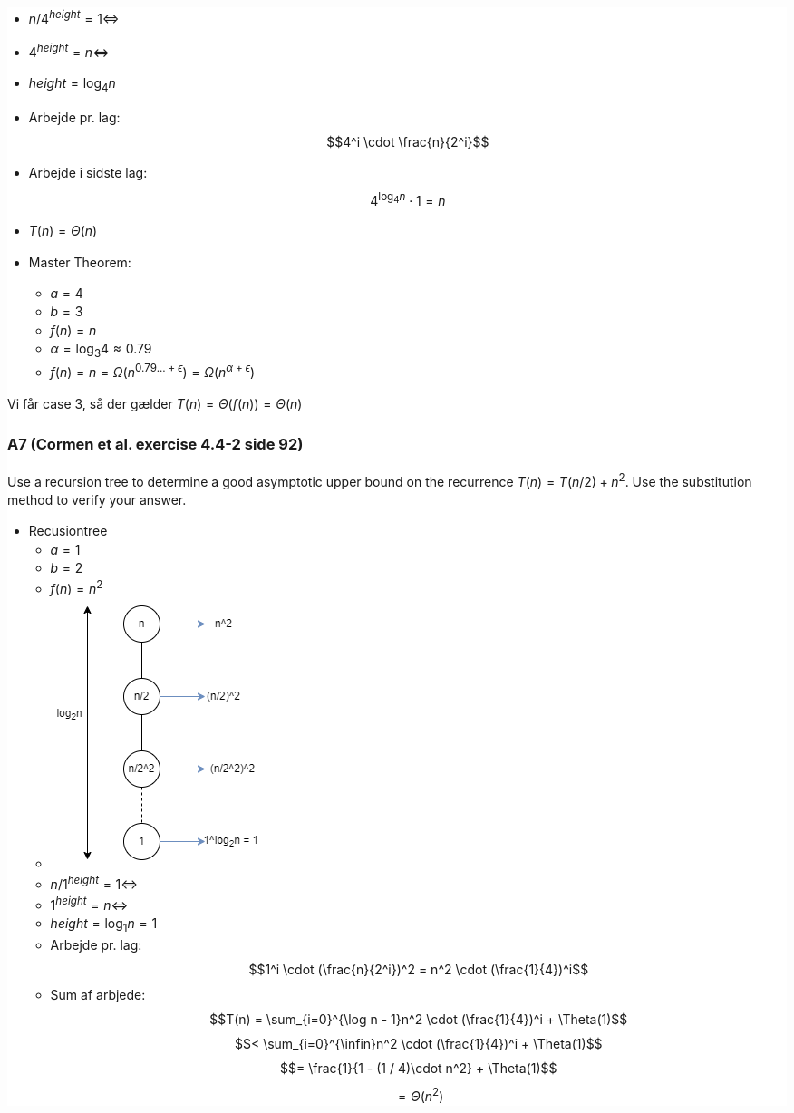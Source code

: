   - $n/4^{height} = 1 \Leftrightarrow$
  - $4^{height} = n \Leftrightarrow$
  - $height = \log_4 n$

  - Arbejde pr. lag:
  $$4^i \cdot \frac{n}{2^i}$$
  - Arbejde i sidste lag:
  $$4^{\log_4 n} \cdot 1 = n$$
  - $T(n) = \Theta(n)$

- Master Theorem:
  - $a = 4$
  - $b = 3$
  - $f(n) = n$
  - $\alpha = \log_3 4 \approx 0.79$
  - $f(n) = n = \Omega(n^{0.79... + \epsilon}) = \Omega(n^{\alpha + \epsilon})$

Vi får case 3, så der gælder $T(n) = \Theta(f(n)) = \Theta(n)$

### A7 (Cormen et al. exercise 4.4-2 side 92)

Use a recursion tree to determine a good asymptotic upper bound on the recurrence $T(n) = T(n/2) + n^2$. Use the substitution method to verify your answer.

- Recusiontree
  - $a = 1$
  - $b = 2$
  - $f(n) = n^2$
  - ![tree](4.png)
  - $n / 1^{height} = 1 \Leftrightarrow$
  - $1^{height} = n \Leftrightarrow$
  - $height = \log_1 n = 1$
  - Arbejde pr. lag:
  $$1^i \cdot (\frac{n}{2^i})^2 = n^2 \cdot (\frac{1}{4})^i$$
  - Sum af arbjede:
  $$T(n) = \sum_{i=0}^{\log n - 1}n^2 \cdot (\frac{1}{4})^i + \Theta(1)$$
  $$< \sum_{i=0}^{\infin}n^2 \cdot (\frac{1}{4})^i + \Theta(1)$$
  $$= \frac{1}{1 - (1 / 4)\cdot n^2} + \Theta(1)$$
  $$= \Theta(n^2)$$
